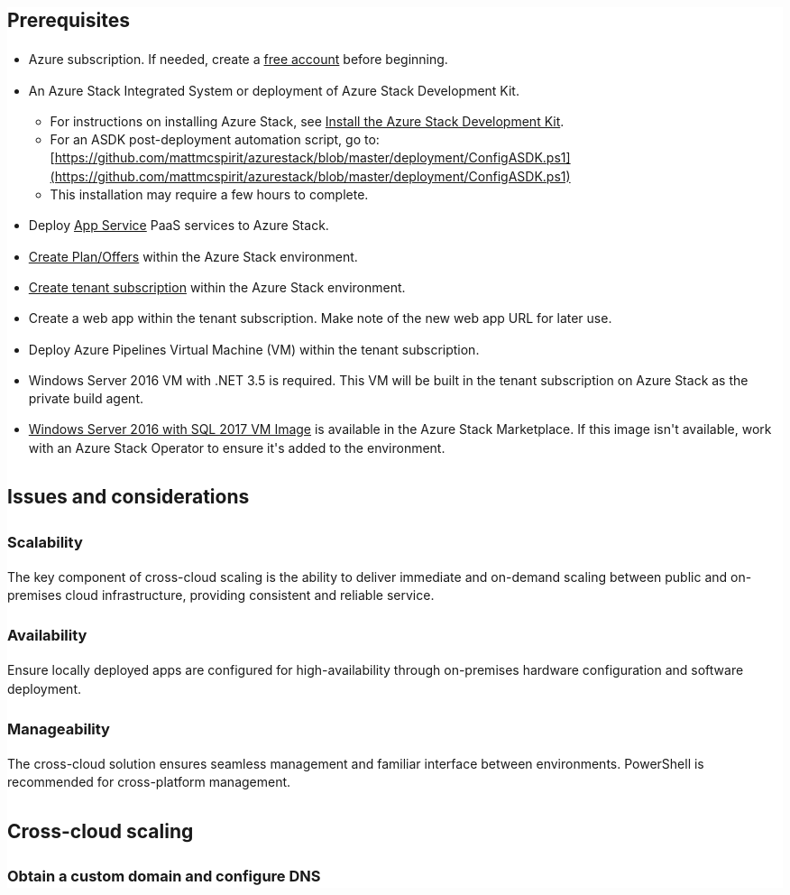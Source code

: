 ## Prerequisites

-   Azure subscription. If needed, create a [free account](https://azure.microsoft.com/free/?WT.mc_id=A261C142F) before beginning.

- An Azure Stack Integrated System or deployment of Azure Stack Development Kit.
    - For instructions on installing Azure Stack, see [Install the Azure Stack Development Kit](../asdk/asdk-install.md).
    - For an ASDK post-deployment automation script, go to: [https://github.com/mattmcspirit/azurestack/blob/master/deployment/ConfigASDK.ps1](https://github.com/mattmcspirit/azurestack/blob/master/deployment/ConfigASDK.ps1) 
    - This installation may require a few hours to complete.

-   Deploy [App Service](../operator/azure-stack-app-service-deploy.md) PaaS services to Azure Stack.

-   [Create Plan/Offers](../operator/azure-stack-plan-offer-quota-overview.md) within the Azure Stack environment.

-   [Create tenant subscription](../operator/azure-stack-subscribe-plan-provision-vm.md) within the Azure Stack environment.

-   Create a web app within the tenant subscription. Make note of the new web app URL for later use.

-   Deploy Azure Pipelines Virtual Machine (VM) within the tenant subscription.

-   Windows Server 2016 VM with .NET 3.5 is required. This VM will be built in the tenant subscription on Azure Stack as the private build agent.

-   [Windows Server 2016 with SQL 2017 VM Image](../operator/azure-stack-add-vm-image.md#add-a-custom-vm-image-to-the-marketplace-using-powershell) is available in the Azure Stack Marketplace. If this image isn't available, work with an Azure Stack Operator to ensure it's added to the environment.

## Issues and considerations

### Scalability

The key component of cross-cloud scaling is the ability to deliver immediate and on-demand scaling between public and on-premises cloud infrastructure, providing consistent and reliable service.

### Availability

Ensure locally deployed apps are configured for high-availability through on-premises hardware configuration and software deployment.

### Manageability

The cross-cloud solution ensures seamless management and familiar interface between environments. PowerShell is recommended for cross-platform management.

## Cross-cloud scaling

### Obtain a custom domain and configure DNS
